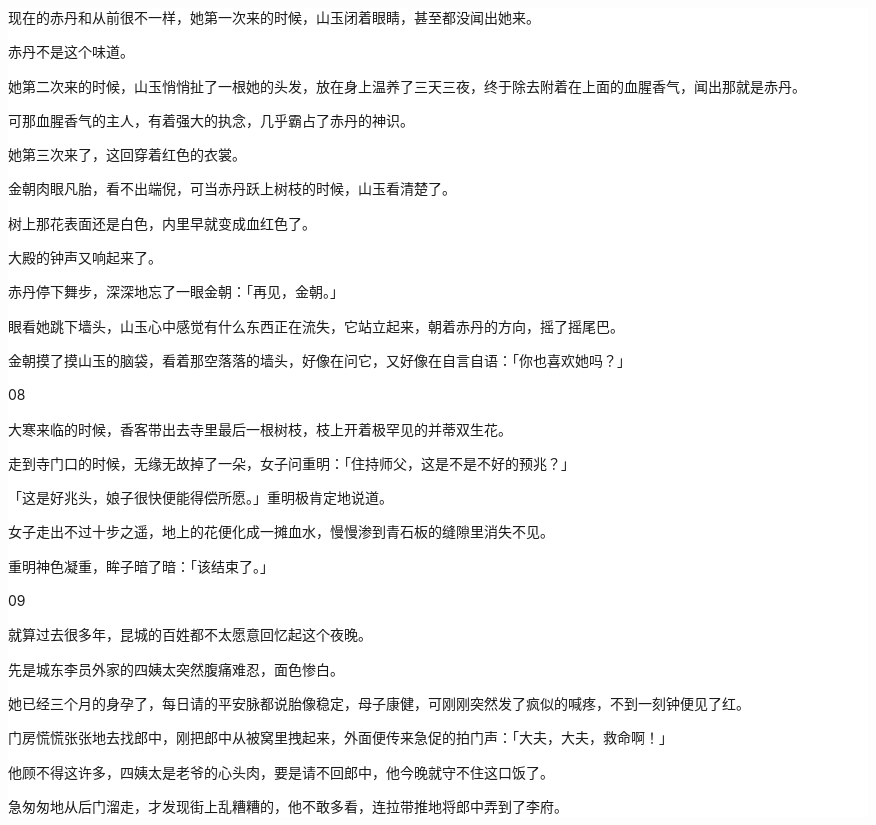 
现在的赤丹和从前很不一样，她第一次来的时候，山玉闭着眼睛，甚至都没闻出她来。


赤丹不是这个味道。


她第二次来的时候，山玉悄悄扯了一根她的头发，放在身上温养了三天三夜，终于除去附着在上面的血腥香气，闻出那就是赤丹。


可那血腥香气的主人，有着强大的执念，几乎霸占了赤丹的神识。


她第三次来了，这回穿着红色的衣裳。


金朝肉眼凡胎，看不出端倪，可当赤丹跃上树枝的时候，山玉看清楚了。


树上那花表面还是白色，内里早就变成血红色了。


大殿的钟声又响起来了。


赤丹停下舞步，深深地忘了一眼金朝：「再见，金朝。」


眼看她跳下墙头，山玉心中感觉有什么东西正在流失，它站立起来，朝着赤丹的方向，摇了摇尾巴。


金朝摸了摸山玉的脑袋，看着那空落落的墙头，好像在问它，又好像在自言自语：「你也喜欢她吗？」


08


大寒来临的时候，香客带出去寺里最后一根树枝，枝上开着极罕见的并蒂双生花。


走到寺门口的时候，无缘无故掉了一朵，女子问重明：「住持师父，这是不是不好的预兆？」


「这是好兆头，娘子很快便能得偿所愿。」重明极肯定地说道。


女子走出不过十步之遥，地上的花便化成一摊血水，慢慢渗到青石板的缝隙里消失不见。


重明神色凝重，眸子暗了暗：「该结束了。」


09


就算过去很多年，昆城的百姓都不太愿意回忆起这个夜晚。


先是城东李员外家的四姨太突然腹痛难忍，面色惨白。


她已经三个月的身孕了，每日请的平安脉都说胎像稳定，母子康健，可刚刚突然发了疯似的喊疼，不到一刻钟便见了红。


门房慌慌张张地去找郎中，刚把郎中从被窝里拽起来，外面便传来急促的拍门声：「大夫，大夫，救命啊！」


他顾不得这许多，四姨太是老爷的心头肉，要是请不回郎中，他今晚就守不住这口饭了。


急匆匆地从后门溜走，才发现街上乱糟糟的，他不敢多看，连拉带推地将郎中弄到了李府。

